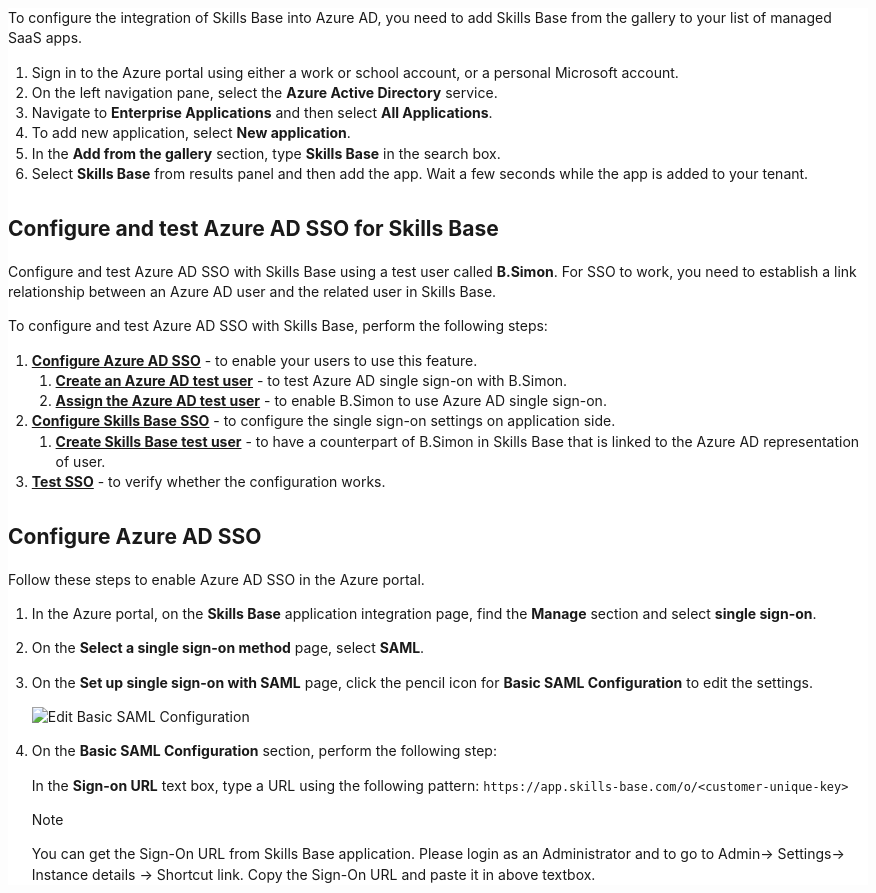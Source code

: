 To configure the integration of Skills Base into Azure AD, you need to add Skills Base from the gallery to your list of managed SaaS apps.

1. Sign in to the Azure portal using either a work or school account, or a personal Microsoft account.
1. On the left navigation pane, select the **Azure Active Directory** service.
1. Navigate to **Enterprise Applications** and then select **All Applications**.
1. To add new application, select **New application**.
1. In the **Add from the gallery** section, type **Skills Base** in the search box.
1. Select **Skills Base** from results panel and then add the app. Wait a few seconds while the app is added to your tenant.

## Configure and test Azure AD SSO for Skills Base

Configure and test Azure AD SSO with Skills Base using a test user called **B.Simon**. For SSO to work, you need to establish a link relationship between an Azure AD user and the related user in Skills Base.

To configure and test Azure AD SSO with Skills Base, perform the following steps:

1. **[Configure Azure AD SSO](#configure-azure-ad-sso)** - to enable your users to use this feature.
    1. **[Create an Azure AD test user](#create-an-azure-ad-test-user)** - to test Azure AD single sign-on with B.Simon.
    1. **[Assign the Azure AD test user](#assign-the-azure-ad-test-user)** - to enable B.Simon to use Azure AD single sign-on.
1. **[Configure Skills Base SSO](#configure-skills-base-sso)** - to configure the single sign-on settings on application side.
    1. **[Create Skills Base test user](#create-skills-base-test-user)** - to have a counterpart of B.Simon in Skills Base that is linked to the Azure AD representation of user.
1. **[Test SSO](#test-sso)** - to verify whether the configuration works.

## Configure Azure AD SSO

Follow these steps to enable Azure AD SSO in the Azure portal.

1. In the Azure portal, on the **Skills Base** application integration page, find the **Manage** section and select **single sign-on**.
1. On the **Select a single sign-on method** page, select **SAML**.
1. On the **Set up single sign-on with SAML** page, click the pencil icon for **Basic SAML Configuration** to edit the settings.

   ![Edit Basic SAML Configuration](common/edit-urls.png)

4. On the **Basic SAML Configuration** section, perform the following step:

    In the **Sign-on URL** text box, type a URL using the following pattern:
    `https://app.skills-base.com/o/<customer-unique-key>`

	> [!NOTE]
	> You can get the Sign-On URL from Skills Base application. Please login as an Administrator and to go to Admin-> Settings-> Instance details -> Shortcut link. Copy the Sign-On URL and paste it in above textbox.

